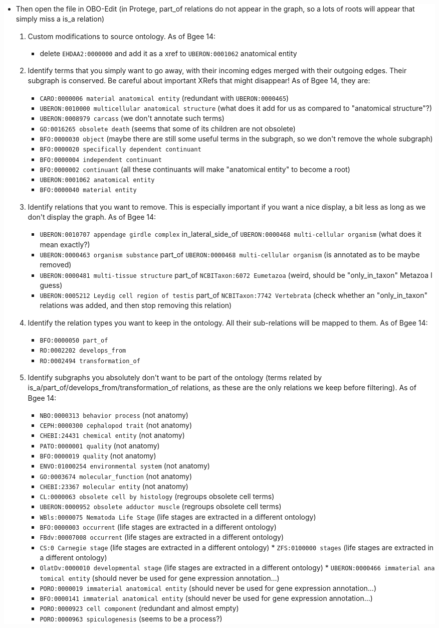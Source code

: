 * Then open the file in OBO-Edit (in Protege, part_of relations do not appear in the graph, so a lots of roots will appear that simply miss a is_a relation)

    1. Custom modifications to source ontology. As of Bgee 14:
        * delete `EHDAA2:0000000` and add it as a xref to `UBERON:0001062` anatomical entity

    2. Identify terms that you simply want to go away, with their incoming edges merged with their outgoing edges. Their subgraph is conserved. Be careful about important XRefs that might disappear! As of Bgee 14, they are:
        * `CARO:0000006 material anatomical entity` (redundant with `UBERON:0000465`)
        * `UBERON:0010000 multicellular anatomical structure` (what does it add for us as compared to "anatomical structure"?)
        * `UBERON:0008979 carcass` (we don't annotate such terms)
        * `GO:0016265 obsolete death` (seems that some of its children are not obsolete)
        * `BFO:0000030 object` (maybe there are still some useful terms in the subgraph, so we don't remove the whole subgraph)
        * `BFO:0000020 specifically dependent continuant`
        * `BFO:0000004 independent continuant`
        * `BFO:0000002 continuant` (all these continuants will make "anatomical entity" to become a root)
        * `UBERON:0001062 anatomical entity`
        * `BFO:0000040 material entity`

    3. Identify relations that you want to remove. This is especially important if you want a nice display, a bit less as long as we don't display the graph. As of Bgee 14:
        * `UBERON:0010707 appendage girdle complex` in_lateral_side_of `UBERON:0000468 multi-cellular organism` (what does it mean exactly?)
        * `UBERON:0000463 organism substance` part_of `UBERON:0000468 multi-cellular organism` (is annotated as to be maybe removed)
        * `UBERON:0000481 multi-tissue structure` part_of `NCBITaxon:6072 Eumetazoa` (weird, should be "only_in_taxon" Metazoa I guess)
        * `UBERON:0005212 Leydig cell region of testis` part_of `NCBITaxon:7742 Vertebrata` (check whether an "only_in_taxon" relations was added, and then stop removing this relation)

    4. Identify the relation types you want to keep in the ontology. All their sub-relations will be mapped to them. As of Bgee 14:
        * `BFO:0000050 part_of`
        * `RO:0002202 develops_from`
        * `RO:0002494 transformation_of`

    5. Identify subgraphs you absolutely don't want to be part of the ontology (terms related by is_a/part_of/develops_from/transformation_of relations, as these are the only relations we keep before filtering). As of Bgee 14:
        * `NBO:0000313 behavior process` (not anatomy)
        * `CEPH:0000300 cephalopod trait` (not anatomy)
        * `CHEBI:24431 chemical entity` (not anatomy)
        * `PATO:0000001 quality` (not anatomy)
        * `BFO:0000019 quality` (not anatomy)
        * `ENVO:01000254 environmental system` (not anatomy)
        * `GO:0003674 molecular_function` (not anatomy)
        * `CHEBI:23367 molecular entity` (not anatomy)
        * `CL:0000063 obsolete cell by histology` (regroups obsolete cell terms)
        * `UBERON:0000952 obsolete adductor muscle` (regroups obsolete cell terms)
        * `WBls:0000075 Nematoda Life Stage` (life stages are extracted in a different ontology)
        * `BFO:0000003 occurrent` (life stages are extracted in a different ontology)
        * `FBdv:00007008 occurrent` (life stages are extracted in a different ontology)
        * `CS:0 Carnegie stage` (life stages are extracted in a different ontology)
        * `ZFS:0100000 stages` (life stages are extracted in a different ontology)
        * `OlatDv:0000010 developmental stage` (life stages are extracted in a different ontology)
        * `UBERON:0000466 immaterial anatomical entity` (should never be used for gene expression annotation...)
        * `PORO:0000019 immaterial anatomical entity` (should never be used for gene expression annotation...)
        * `BFO:0000141 immaterial anatomical entity` (should never be used for gene expression annotation...)
        * `PORO:0000923 cell component` (redundant and almost empty)
        * `PORO:0000963 spiculogenesis` (seems to be a process?)